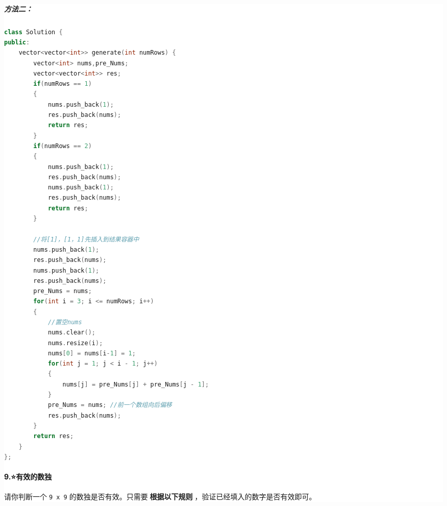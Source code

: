 ##### 方法二：

```c++
class Solution {
public:
    vector<vector<int>> generate(int numRows) {
        vector<int> nums,pre_Nums;
        vector<vector<int>> res;
        if(numRows == 1)
        {
            nums.push_back(1);
            res.push_back(nums);
            return res;
        }
        if(numRows == 2)
        {
            nums.push_back(1);
            res.push_back(nums);
            nums.push_back(1);
            res.push_back(nums);
            return res;
        }

        //将[1]，[1，1]先插入到结果容器中
        nums.push_back(1);
        res.push_back(nums);
        nums.push_back(1);
        res.push_back(nums);
        pre_Nums = nums;
        for(int i = 3; i <= numRows; i++)
        {
            //置空nums
            nums.clear();
            nums.resize(i);
            nums[0] = nums[i-1] = 1;
            for(int j = 1; j < i - 1; j++)
            {   
                nums[j] = pre_Nums[j] + pre_Nums[j - 1];
            }
            pre_Nums = nums; //前一个数组向后偏移
            res.push_back(nums);
        }
        return res;
    }
};
```



#### 9.⭐️有效的数独

请你判断一个 `9 x 9` 的数独是否有效。只需要 **根据以下规则** ，验证已经填入的数字是否有效即可。

